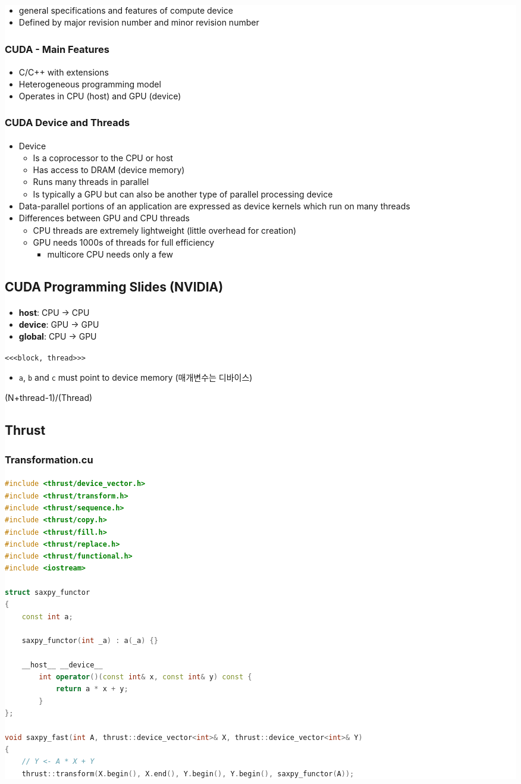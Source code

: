 - general specifications and features of compute device
- Defined by major revision number and minor revision number

### CUDA - Main Features

- C/C++ with extensions
- Heterogeneous programming model
- Operates in CPU (host) and GPU (device)

### CUDA Device and Threads

- Device
	- Is a coprocessor to the CPU or host
	- Has access to DRAM (device memory)
	- Runs many threads in parallel
	- Is typically a GPU but can also be another type of parallel processing device
- Data-parallel portions of an application are expressed as device kernels which run on many threads
- Differences between GPU and CPU threads
	- CPU threads are extremely lightweight (little overhead for creation)
	- GPU needs 1000s of threads for full efficiency
		- multicore CPU needs only a few

## CUDA Programming Slides (NVIDIA)

- __host__: CPU → CPU
- __device__: GPU → GPU
- __global__: CPU → GPU

`<<<block, thread>>>`

- `a`, `b` and `c` must point to device memory (매개변수는 디바이스)

(N+thread-1)/(Thread)

## Thrust

### Transformation.cu

```cpp
#include <thrust/device_vector.h>
#include <thrust/transform.h>
#include <thrust/sequence.h>
#include <thrust/copy.h>
#include <thrust/fill.h>
#include <thrust/replace.h>
#include <thrust/functional.h>
#include <iostream>

struct saxpy_functor
{
    const int a;

    saxpy_functor(int _a) : a(_a) {}

    __host__ __device__
        int operator()(const int& x, const int& y) const {
            return a * x + y;
        }
};

void saxpy_fast(int A, thrust::device_vector<int>& X, thrust::device_vector<int>& Y)
{
    // Y <- A * X + Y
    thrust::transform(X.begin(), X.end(), Y.begin(), Y.begin(), saxpy_functor(A));
```